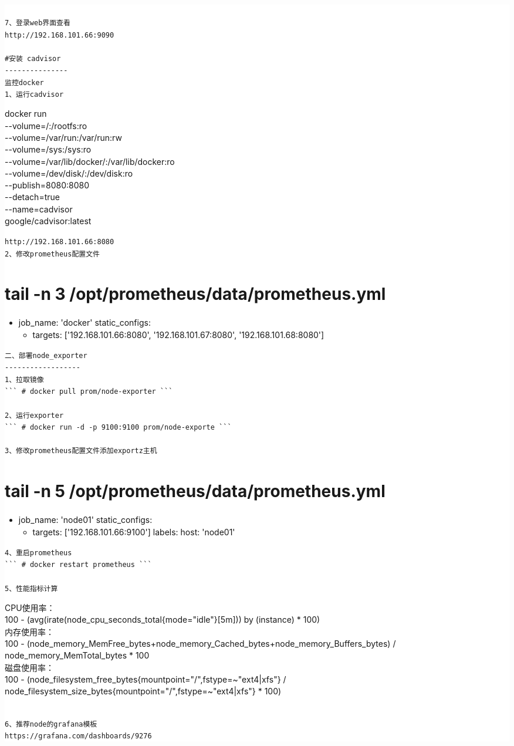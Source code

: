 ```  

7、登录web界面查看  
http://192.168.101.66:9090  

#安装 cadvisor
---------------
监控docker  
1、运行cadvisor  
```
docker run \
  --volume=/:/rootfs:ro \
  --volume=/var/run:/var/run:rw \
  --volume=/sys:/sys:ro \
  --volume=/var/lib/docker/:/var/lib/docker:ro \
  --volume=/dev/disk/:/dev/disk:ro \
  --publish=8080:8080 \
  --detach=true \
  --name=cadvisor \
  google/cadvisor:latest
```  
http://192.168.101.66:8080  
2、修改prometheus配置文件  
```
# tail -n 3 /opt/prometheus/data/prometheus.yml
  - job_name: 'docker'
    static_configs:
      - targets: ['192.168.101.66:8080', '192.168.101.67:8080', '192.168.101.68:8080']
```  
二、部署node_exporter  
------------------
1、拉取镜像  
``` # docker pull prom/node-exporter ```  

2、运行exporter  
``` # docker run -d -p 9100:9100 prom/node-exporte ```  

3、修改prometheus配置文件添加exportz主机  
```
# tail -n 5 /opt/prometheus/data/prometheus.yml
- job_name: 'node01'
    static_configs:
    - targets: ['192.168.101.66:9100']
      labels:
        host: 'node01'
```  
4、重启prometheus  
``` # docker restart prometheus ```  

5、性能指标计算  
```
CPU使用率：  
100 - (avg(irate(node_cpu_seconds_total{mode="idle"}[5m])) by (instance) * 100)  
内存使用率：  
100 - (node_memory_MemFree_bytes+node_memory_Cached_bytes+node_memory_Buffers_bytes) / node_memory_MemTotal_bytes * 100  
磁盘使用率：  
100 - (node_filesystem_free_bytes{mountpoint="/",fstype=~"ext4|xfs"} / node_filesystem_size_bytes{mountpoint="/",fstype=~"ext4|xfs"} * 100)  
```  

6、推荐node的grafana模板  
https://grafana.com/dashboards/9276  
```